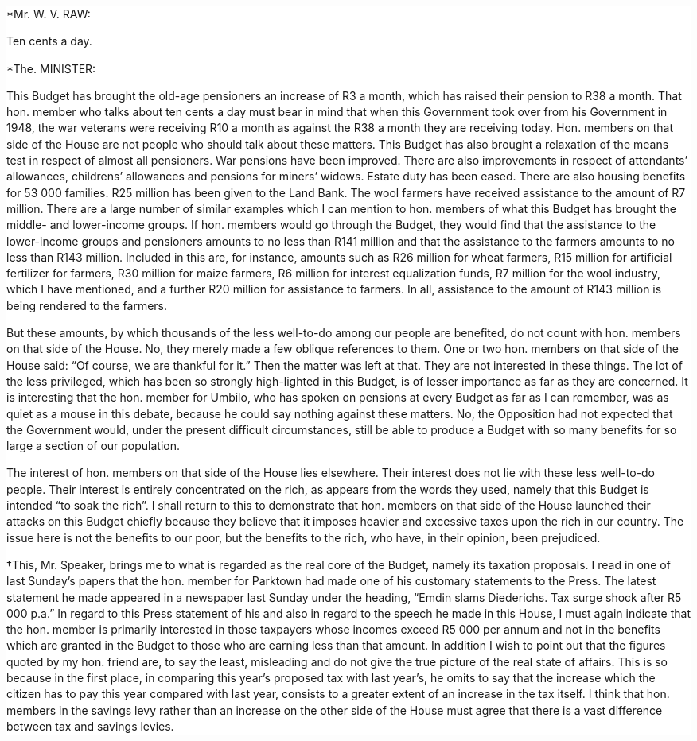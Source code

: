 </speech>

<speech by="#raw">

<from>*Mr. <person refersTo="hansard_za">W. V. RAW</person>:</from>

<p>Ten cents a day.</p>

</speech>

<speech by="#minister">

<from>*The. <person refersTo="hansard_za">MINISTER</person>:</from>

<p>This Budget has brought the old-age pensioners an increase of R3 a month, which has raised their pension to R38 a month. That hon. member who talks about ten cents a day must bear in mind that when this Government took over from his Government in 1948, the war veterans were receiving R10 a month as against the R38 a month they are receiving today. Hon. members on that side of the House are not people who should talk about these matters. This Budget has also brought a relaxation of the means test in respect of almost all pensioners. War pensions have been improved. There are also improvements in respect of attendants&#x2019; allowances, childrens&#x2019; allowances and pensions for miners&#x2019; widows. Estate duty has been eased. There are also housing benefits for 53 000 families. R25 million has been given to the Land Bank. The wool farmers have received assistance to the amount of R7 million. There are a large number of similar examples which I can mention to hon. members of what this Budget has brought the middle- and lower-income groups. If hon. members would go through the Budget, they would find that the assistance to the lower-income groups and pensioners amounts to no less than R141 million and that the assistance to the farmers amounts to no less than R143 million. Included in this are, for instance, amounts such as R26 million for wheat farmers, R15 million for artificial fertilizer for farmers, R30 million for maize farmers, R6 million for interest equalization funds, R7 million for the wool industry, which I have mentioned, and a further R20 million for assistance to farmers. In all, assistance to the amount of R143 million is being rendered to the farmers.</p>

<p><span class="col_4761-4762" refersTo="page_1039"/>But these amounts, by which thousands of the less well-to-do among our people are benefited, do not count with hon. members on that side of the House. No, they merely made a few oblique references to them. One or two hon. members on that side of the House said: &#x201C;Of course, we are thankful for it.&#x201D; Then the matter was left at that. They are not interested in these things. The lot of the less privileged, which has been so strongly high-lighted in this Budget, is of lesser importance as far as they are concerned. It is interesting that the hon. member for Umbilo, who has spoken on pensions at every Budget as far as I can remember, was as quiet as a mouse in this debate, because he could say nothing against these matters. No, the Opposition had not expected that the Government would, under the present difficult circumstances, still be able to produce a Budget with so many benefits for so large a section of our population.</p>

<p>The interest of hon. members on that side of the House lies elsewhere. Their interest does not lie with these less well-to-do people. Their interest is entirely concentrated on the rich, as appears from the words they used, namely that this Budget is intended &#x201C;to soak the rich&#x201D;. I shall return to this to demonstrate that hon. members on that side of the House launched their attacks on this Budget chiefly because they believe that it imposes heavier and excessive taxes upon the rich in our country. The issue here is not the benefits to our poor, but the benefits to the rich, who have, in their opinion, been prejudiced.</p>

<p>&#x2020;This, Mr. Speaker, brings me to what is regarded as the real core of the Budget, namely its taxation proposals. I read in one of last Sunday&#x2019;s papers that the hon. member for Parktown had made one of his customary statements to the Press. The latest statement he made appeared in a newspaper last Sunday under the heading, &#x201C;Emdin slams Diederichs. Tax surge shock after R5 000 p.a.&#x201D; In regard to this Press statement of his and also in regard to the speech he made in this House, I must again indicate that the hon. member is primarily interested in those taxpayers whose incomes exceed R5 000 per annum and not in the benefits which are granted in the Budget to those who are earning less than that amount. In addition I wish to point out that the figures quoted by my hon. friend are, to say the least, misleading and do not give the true picture of the real state of affairs. This is so because in the first place, in comparing this year&#x2019;s proposed tax with last year&#x2019;s, he omits to say that the increase which the citizen has to pay this year compared with last year, consists to a greater extent of an increase in the tax itself. I think that hon. members in the savings levy rather than an increase on the other side of the House must agree that there is a vast difference between tax and savings levies.</p>
